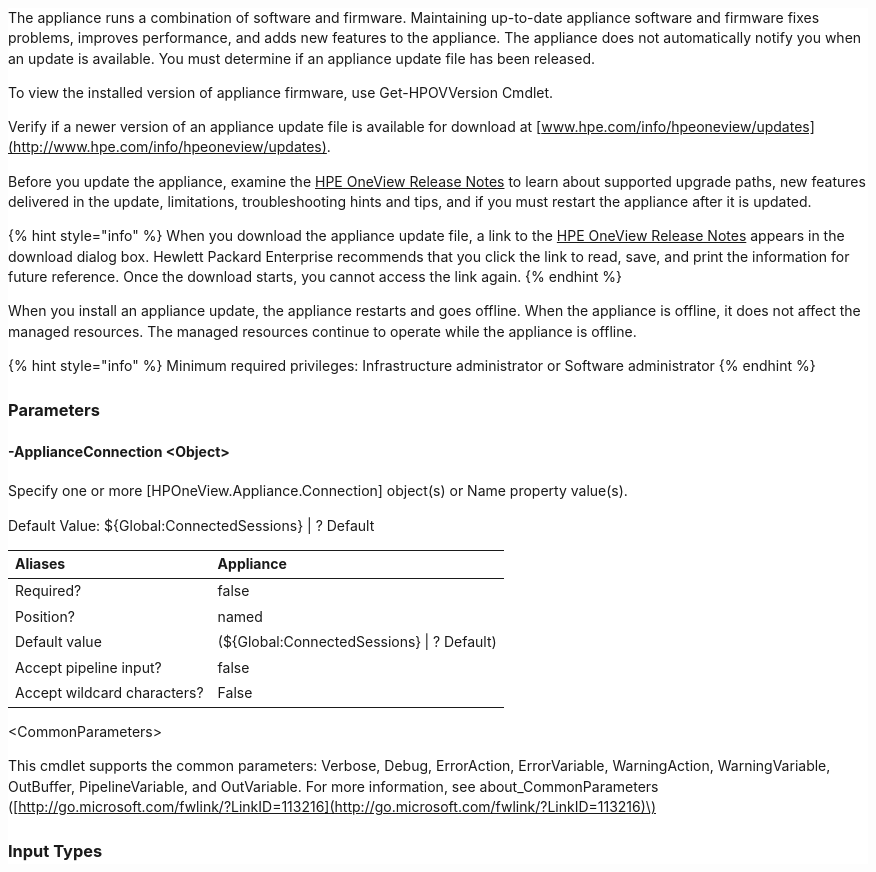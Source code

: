The appliance runs a combination of software and firmware. Maintaining up-to-date appliance software and firmware fixes problems, improves performance, and adds new features to the appliance. The appliance does not automatically notify you when an update is available. You must determine if an appliance update file has been released.

To view the installed version of appliance firmware, use Get-HPOVVersion Cmdlet.

Verify if a newer version of an appliance update file is available for download at [www.hpe.com/info/hpeoneview/updates](http://www.hpe.com/info/hpeoneview/updates).

Before you update the appliance, examine the [HPE OneView Release Notes](http://www.hpe.com/info/oneview/docs) to learn about supported upgrade paths, new features delivered in the update, limitations, troubleshooting hints and tips, and if you must restart the appliance after it is updated.

{% hint style="info" %}
When you download the appliance update file, a link to the [HPE OneView Release Notes](http://www.hpe.com/info/oneview/docs) appears in the download dialog box. Hewlett Packard Enterprise recommends that you click the link to read, save, and print the information for future reference. Once the download starts, you cannot access the link again.
{% endhint %}

When you install an appliance update, the appliance restarts and goes offline. When the appliance is offline, it does not affect the managed resources. The managed resources continue to operate while the appliance is offline.

{% hint style="info" %}
Minimum required privileges: Infrastructure administrator or Software administrator
{% endhint %}

### Parameters

#### -ApplianceConnection &lt;Object&gt; 

Specify one or more \[HPOneView.Appliance.Connection\] object\(s\) or Name property value\(s\).

Default Value: ${Global:ConnectedSessions} \| ? Default

| Aliases | Appliance |
| :--- | :--- |
| Required? | false |
| Position? | named |
| Default value | \(${Global:ConnectedSessions} \| ? Default\) |
| Accept pipeline input? | false |
| Accept wildcard characters?    | False |

&lt;CommonParameters&gt;

This cmdlet supports the common parameters: Verbose, Debug, ErrorAction, ErrorVariable, WarningAction, WarningVariable, OutBuffer, PipelineVariable, and OutVariable. For more information, see about\_CommonParameters \([http://go.microsoft.com/fwlink/?LinkID=113216](http://go.microsoft.com/fwlink/?LinkID=113216)\)

### Input Types
